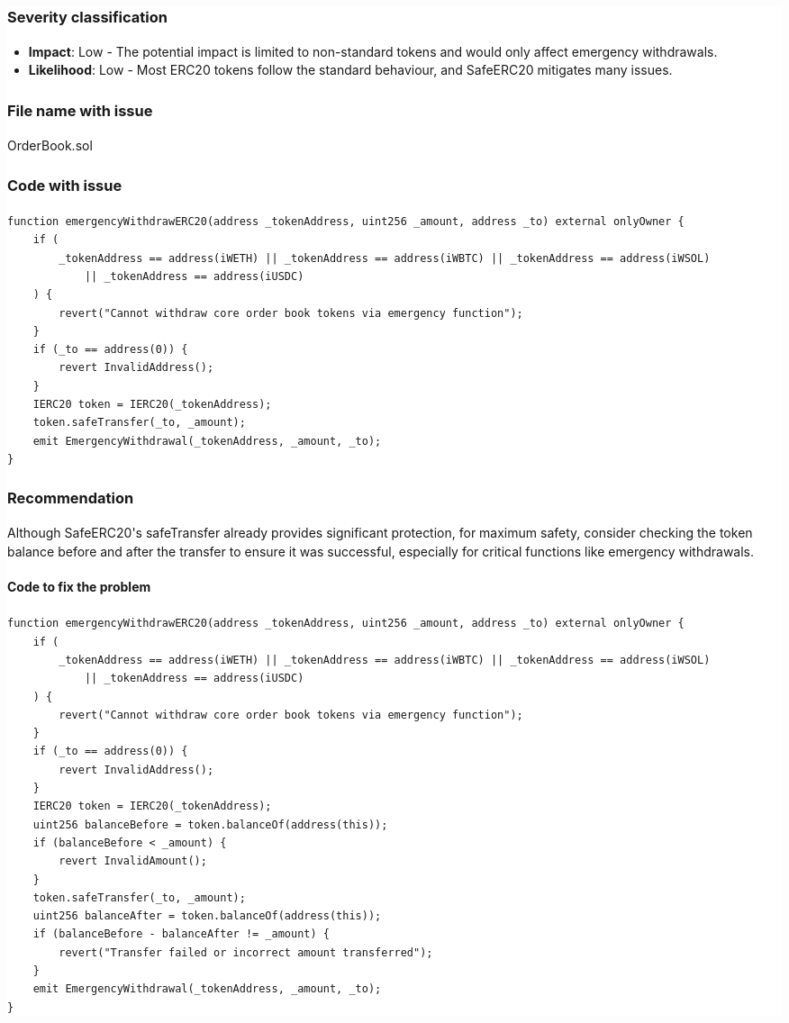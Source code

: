 ### Severity classification
- **Impact**: Low - The potential impact is limited to non-standard tokens and would only affect emergency withdrawals.
- **Likelihood**: Low - Most ERC20 tokens follow the standard behaviour, and SafeERC20 mitigates many issues.

### File name with issue
OrderBook.sol

### Code with issue
```solidity
function emergencyWithdrawERC20(address _tokenAddress, uint256 _amount, address _to) external onlyOwner {
    if (
        _tokenAddress == address(iWETH) || _tokenAddress == address(iWBTC) || _tokenAddress == address(iWSOL)
            || _tokenAddress == address(iUSDC)
    ) {
        revert("Cannot withdraw core order book tokens via emergency function");
    }
    if (_to == address(0)) {
        revert InvalidAddress();
    }
    IERC20 token = IERC20(_tokenAddress);
    token.safeTransfer(_to, _amount);
    emit EmergencyWithdrawal(_tokenAddress, _amount, _to);
}
```

### Recommendation
Although SafeERC20's safeTransfer already provides significant protection, for maximum safety, consider checking the token balance before and after the transfer to ensure it was successful, especially for critical functions like emergency withdrawals.

#### Code to fix the problem
```solidity
function emergencyWithdrawERC20(address _tokenAddress, uint256 _amount, address _to) external onlyOwner {
    if (
        _tokenAddress == address(iWETH) || _tokenAddress == address(iWBTC) || _tokenAddress == address(iWSOL)
            || _tokenAddress == address(iUSDC)
    ) {
        revert("Cannot withdraw core order book tokens via emergency function");
    }
    if (_to == address(0)) {
        revert InvalidAddress();
    }
    IERC20 token = IERC20(_tokenAddress);
    uint256 balanceBefore = token.balanceOf(address(this));
    if (balanceBefore < _amount) {
        revert InvalidAmount();
    }
    token.safeTransfer(_to, _amount);
    uint256 balanceAfter = token.balanceOf(address(this));
    if (balanceBefore - balanceAfter != _amount) {
        revert("Transfer failed or incorrect amount transferred");
    }
    emit EmergencyWithdrawal(_tokenAddress, _amount, _to);
}
```
